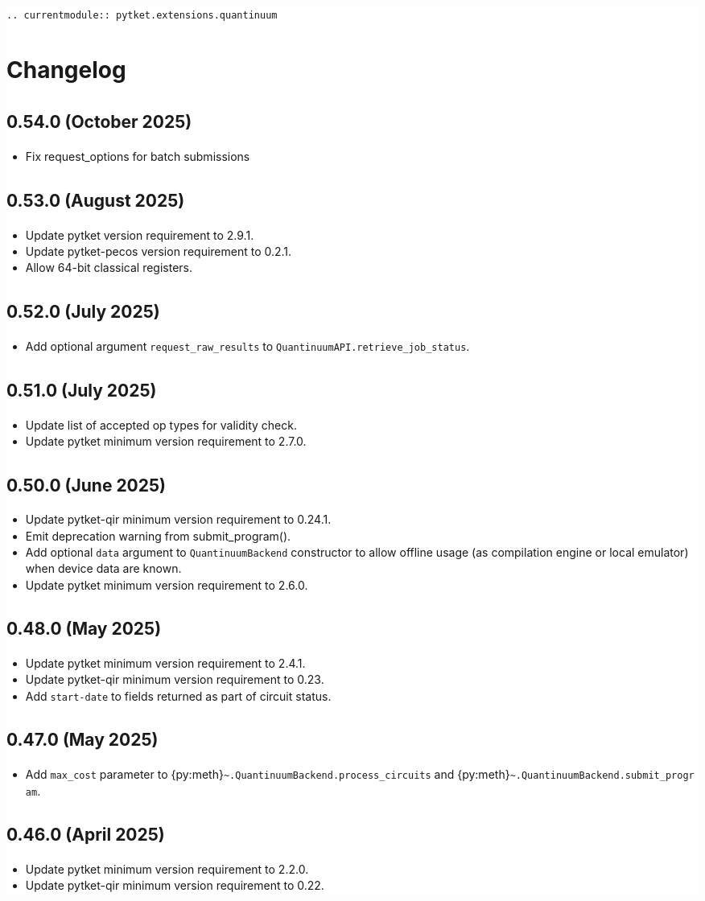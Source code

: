 ```{eval-rst}
.. currentmodule:: pytket.extensions.quantinuum
```

# Changelog

## 0.54.0 (October 2025)

- Fix request_options for batch submissions

## 0.53.0 (August 2025)

- Update pytket version requirement to 2.9.1.
- Update pytket-pecos version requirement to 0.2.1.
- Allow 64-bit classical registers.

## 0.52.0 (July 2025)

- Add optional argument `request_raw_results` to `QuantinuumAPI.retrieve_job_status`.

## 0.51.0 (July 2025)

- Update list of accepted op types for validity check.
- Update pytket minimum version requirement to 2.7.0.

## 0.50.0 (June 2025)

- Update pytket-qir minimum version requirement to 0.24.1.
- Emit deprecation warning from submit_program().
- Add optional `data` argument to `QuantinuumBackend` constructor to allow
  offline usage (as compilation engine or local emulator) when device data are
  known.
- Update pytket minimum version requirement to 2.6.0.

## 0.48.0 (May 2025)

- Update pytket minimum version requirement to 2.4.1.
- Update pytket-qir minimum version requirement to 0.23.
- Add `start-date` to fields returned as part of circuit status.

## 0.47.0 (May 2025)

- Add `max_cost` parameter to {py:meth}`~.QuantinuumBackend.process_circuits` and {py:meth}`~.QuantinuumBackend.submit_program`.

## 0.46.0 (April 2025)

- Update pytket minimum version requirement to 2.2.0.
- Update pytket-qir minimum version requirement to 0.22.
